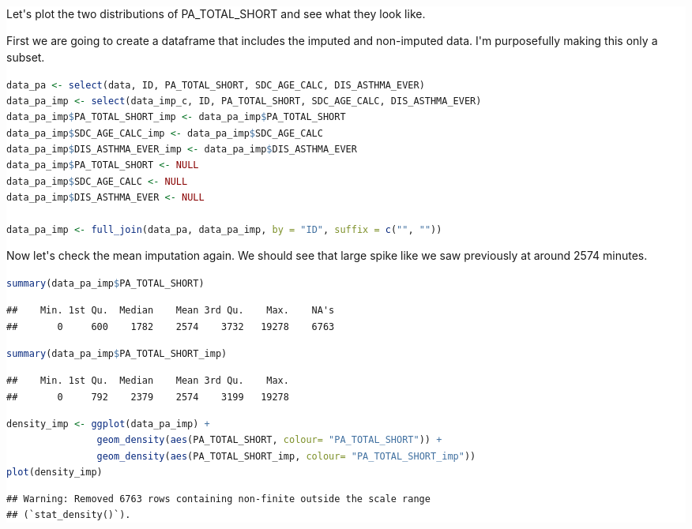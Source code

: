 Let's plot the two distributions of PA_TOTAL_SHORT and see what they look like.

First we are going to create a dataframe that includes the imputed and non-imputed data. I'm purposefully making this only a subset. 


``` r
data_pa <- select(data, ID, PA_TOTAL_SHORT, SDC_AGE_CALC, DIS_ASTHMA_EVER)
data_pa_imp <- select(data_imp_c, ID, PA_TOTAL_SHORT, SDC_AGE_CALC, DIS_ASTHMA_EVER)
data_pa_imp$PA_TOTAL_SHORT_imp <- data_pa_imp$PA_TOTAL_SHORT
data_pa_imp$SDC_AGE_CALC_imp <- data_pa_imp$SDC_AGE_CALC
data_pa_imp$DIS_ASTHMA_EVER_imp <- data_pa_imp$DIS_ASTHMA_EVER
data_pa_imp$PA_TOTAL_SHORT <- NULL
data_pa_imp$SDC_AGE_CALC <- NULL
data_pa_imp$DIS_ASTHMA_EVER <- NULL

data_pa_imp <- full_join(data_pa, data_pa_imp, by = "ID", suffix = c("", ""))
```

Now let's check the mean imputation again. We should see that large spike like we saw previously at around 2574 minutes. 


``` r
summary(data_pa_imp$PA_TOTAL_SHORT)
```

```
##    Min. 1st Qu.  Median    Mean 3rd Qu.    Max.    NA's 
##       0     600    1782    2574    3732   19278    6763
```

``` r
summary(data_pa_imp$PA_TOTAL_SHORT_imp)
```

```
##    Min. 1st Qu.  Median    Mean 3rd Qu.    Max. 
##       0     792    2379    2574    3199   19278
```

``` r
density_imp <- ggplot(data_pa_imp) +
                geom_density(aes(PA_TOTAL_SHORT, colour= "PA_TOTAL_SHORT")) +
                geom_density(aes(PA_TOTAL_SHORT_imp, colour= "PA_TOTAL_SHORT_imp"))
plot(density_imp)
```

```
## Warning: Removed 6763 rows containing non-finite outside the scale range
## (`stat_density()`).
```
